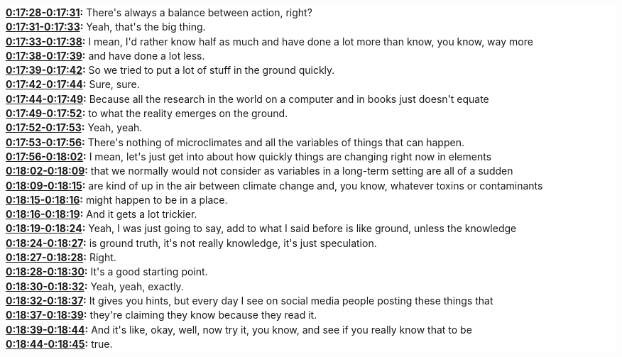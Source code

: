 **[0:17:28-0:17:31](https://regenerativeskills.com/how-to-build-resilience-in-your-life-in-a-rapidly-changing-world-with-ben-falk-of-whole-systems-design/#t=0:17:28):**  There's always a balance between action, right?  
**[0:17:31-0:17:33](https://regenerativeskills.com/how-to-build-resilience-in-your-life-in-a-rapidly-changing-world-with-ben-falk-of-whole-systems-design/#t=0:17:31):**  Yeah, that's the big thing.  
**[0:17:33-0:17:38](https://regenerativeskills.com/how-to-build-resilience-in-your-life-in-a-rapidly-changing-world-with-ben-falk-of-whole-systems-design/#t=0:17:33):**  I mean, I'd rather know half as much and have done a lot more than know, you know, way more  
**[0:17:38-0:17:39](https://regenerativeskills.com/how-to-build-resilience-in-your-life-in-a-rapidly-changing-world-with-ben-falk-of-whole-systems-design/#t=0:17:38):**  and have done a lot less.  
**[0:17:39-0:17:42](https://regenerativeskills.com/how-to-build-resilience-in-your-life-in-a-rapidly-changing-world-with-ben-falk-of-whole-systems-design/#t=0:17:39):**  So we tried to put a lot of stuff in the ground quickly.  
**[0:17:42-0:17:44](https://regenerativeskills.com/how-to-build-resilience-in-your-life-in-a-rapidly-changing-world-with-ben-falk-of-whole-systems-design/#t=0:17:42):**  Sure, sure.  
**[0:17:44-0:17:49](https://regenerativeskills.com/how-to-build-resilience-in-your-life-in-a-rapidly-changing-world-with-ben-falk-of-whole-systems-design/#t=0:17:44):**  Because all the research in the world on a computer and in books just doesn't equate  
**[0:17:49-0:17:52](https://regenerativeskills.com/how-to-build-resilience-in-your-life-in-a-rapidly-changing-world-with-ben-falk-of-whole-systems-design/#t=0:17:49):**  to what the reality emerges on the ground.  
**[0:17:52-0:17:53](https://regenerativeskills.com/how-to-build-resilience-in-your-life-in-a-rapidly-changing-world-with-ben-falk-of-whole-systems-design/#t=0:17:52):**  Yeah, yeah.  
**[0:17:53-0:17:56](https://regenerativeskills.com/how-to-build-resilience-in-your-life-in-a-rapidly-changing-world-with-ben-falk-of-whole-systems-design/#t=0:17:53):**  There's nothing of microclimates and all the variables of things that can happen.  
**[0:17:56-0:18:02](https://regenerativeskills.com/how-to-build-resilience-in-your-life-in-a-rapidly-changing-world-with-ben-falk-of-whole-systems-design/#t=0:17:56):**  I mean, let's just get into about how quickly things are changing right now in elements  
**[0:18:02-0:18:09](https://regenerativeskills.com/how-to-build-resilience-in-your-life-in-a-rapidly-changing-world-with-ben-falk-of-whole-systems-design/#t=0:18:02):**  that we normally would not consider as variables in a long-term setting are all of a sudden  
**[0:18:09-0:18:15](https://regenerativeskills.com/how-to-build-resilience-in-your-life-in-a-rapidly-changing-world-with-ben-falk-of-whole-systems-design/#t=0:18:09):**  are kind of up in the air between climate change and, you know, whatever toxins or contaminants  
**[0:18:15-0:18:16](https://regenerativeskills.com/how-to-build-resilience-in-your-life-in-a-rapidly-changing-world-with-ben-falk-of-whole-systems-design/#t=0:18:15):**  might happen to be in a place.  
**[0:18:16-0:18:19](https://regenerativeskills.com/how-to-build-resilience-in-your-life-in-a-rapidly-changing-world-with-ben-falk-of-whole-systems-design/#t=0:18:16):**  And it gets a lot trickier.  
**[0:18:19-0:18:24](https://regenerativeskills.com/how-to-build-resilience-in-your-life-in-a-rapidly-changing-world-with-ben-falk-of-whole-systems-design/#t=0:18:19):**  Yeah, I was just going to say, add to what I said before is like ground, unless the knowledge  
**[0:18:24-0:18:27](https://regenerativeskills.com/how-to-build-resilience-in-your-life-in-a-rapidly-changing-world-with-ben-falk-of-whole-systems-design/#t=0:18:24):**  is ground truth, it's not really knowledge, it's just speculation.  
**[0:18:27-0:18:28](https://regenerativeskills.com/how-to-build-resilience-in-your-life-in-a-rapidly-changing-world-with-ben-falk-of-whole-systems-design/#t=0:18:27):**  Right.  
**[0:18:28-0:18:30](https://regenerativeskills.com/how-to-build-resilience-in-your-life-in-a-rapidly-changing-world-with-ben-falk-of-whole-systems-design/#t=0:18:28):**  It's a good starting point.  
**[0:18:30-0:18:32](https://regenerativeskills.com/how-to-build-resilience-in-your-life-in-a-rapidly-changing-world-with-ben-falk-of-whole-systems-design/#t=0:18:30):**  Yeah, yeah, exactly.  
**[0:18:32-0:18:37](https://regenerativeskills.com/how-to-build-resilience-in-your-life-in-a-rapidly-changing-world-with-ben-falk-of-whole-systems-design/#t=0:18:32):**  It gives you hints, but every day I see on social media people posting these things that  
**[0:18:37-0:18:39](https://regenerativeskills.com/how-to-build-resilience-in-your-life-in-a-rapidly-changing-world-with-ben-falk-of-whole-systems-design/#t=0:18:37):**  they're claiming they know because they read it.  
**[0:18:39-0:18:44](https://regenerativeskills.com/how-to-build-resilience-in-your-life-in-a-rapidly-changing-world-with-ben-falk-of-whole-systems-design/#t=0:18:39):**  And it's like, okay, well, now try it, you know, and see if you really know that to be  
**[0:18:44-0:18:45](https://regenerativeskills.com/how-to-build-resilience-in-your-life-in-a-rapidly-changing-world-with-ben-falk-of-whole-systems-design/#t=0:18:44):**  true.  